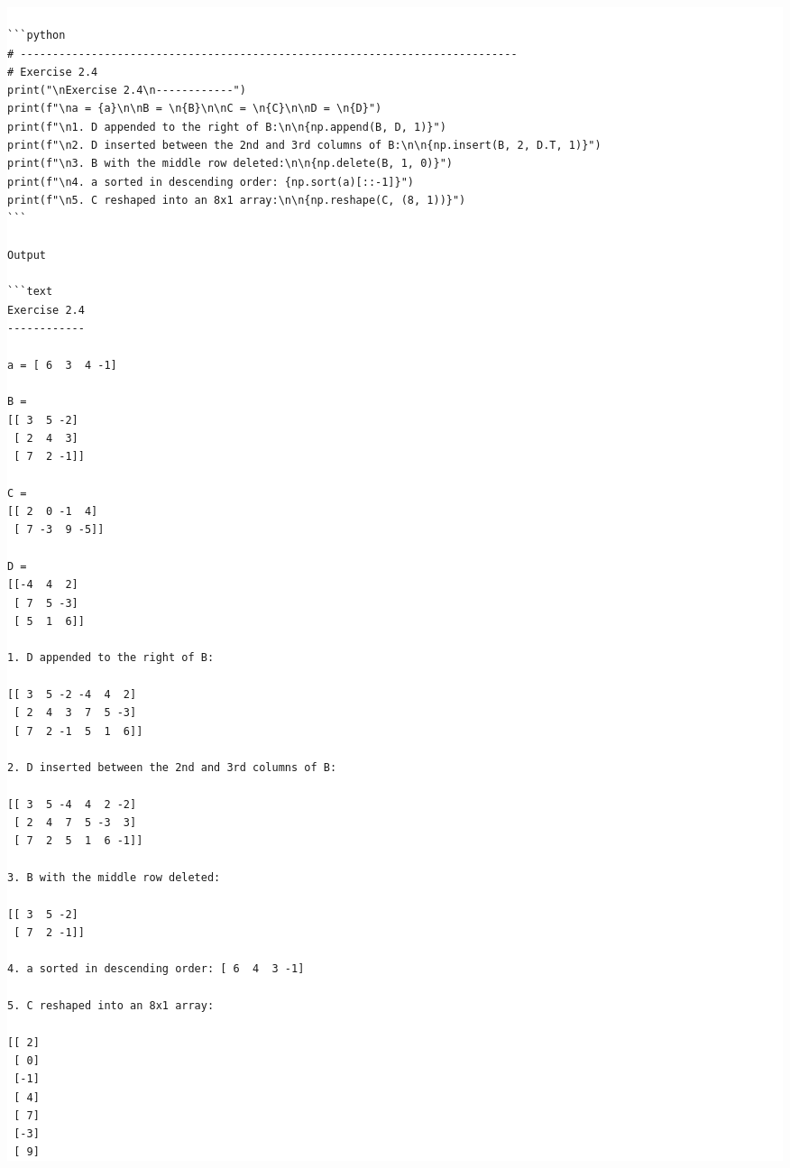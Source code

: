 ````{solution} arrays-exercise-4

```python
# -----------------------------------------------------------------------------
# Exercise 2.4
print("\nExercise 2.4\n------------")
print(f"\na = {a}\n\nB = \n{B}\n\nC = \n{C}\n\nD = \n{D}")
print(f"\n1. D appended to the right of B:\n\n{np.append(B, D, 1)}")
print(f"\n2. D inserted between the 2nd and 3rd columns of B:\n\n{np.insert(B, 2, D.T, 1)}")
print(f"\n3. B with the middle row deleted:\n\n{np.delete(B, 1, 0)}")
print(f"\n4. a sorted in descending order: {np.sort(a)[::-1]}")
print(f"\n5. C reshaped into an 8x1 array:\n\n{np.reshape(C, (8, 1))}")
```

Output

```text
Exercise 2.4
------------

a = [ 6  3  4 -1]

B = 
[[ 3  5 -2]
 [ 2  4  3]
 [ 7  2 -1]]

C = 
[[ 2  0 -1  4]
 [ 7 -3  9 -5]]

D = 
[[-4  4  2]
 [ 7  5 -3]
 [ 5  1  6]]

1. D appended to the right of B:

[[ 3  5 -2 -4  4  2]
 [ 2  4  3  7  5 -3]
 [ 7  2 -1  5  1  6]]

2. D inserted between the 2nd and 3rd columns of B:

[[ 3  5 -4  4  2 -2]
 [ 2  4  7  5 -3  3]
 [ 7  2  5  1  6 -1]]

3. B with the middle row deleted:

[[ 3  5 -2]
 [ 7  2 -1]]

4. a sorted in descending order: [ 6  4  3 -1]

5. C reshaped into an 8x1 array:

[[ 2]
 [ 0]
 [-1]
 [ 4]
 [ 7]
 [-3]
 [ 9]
````